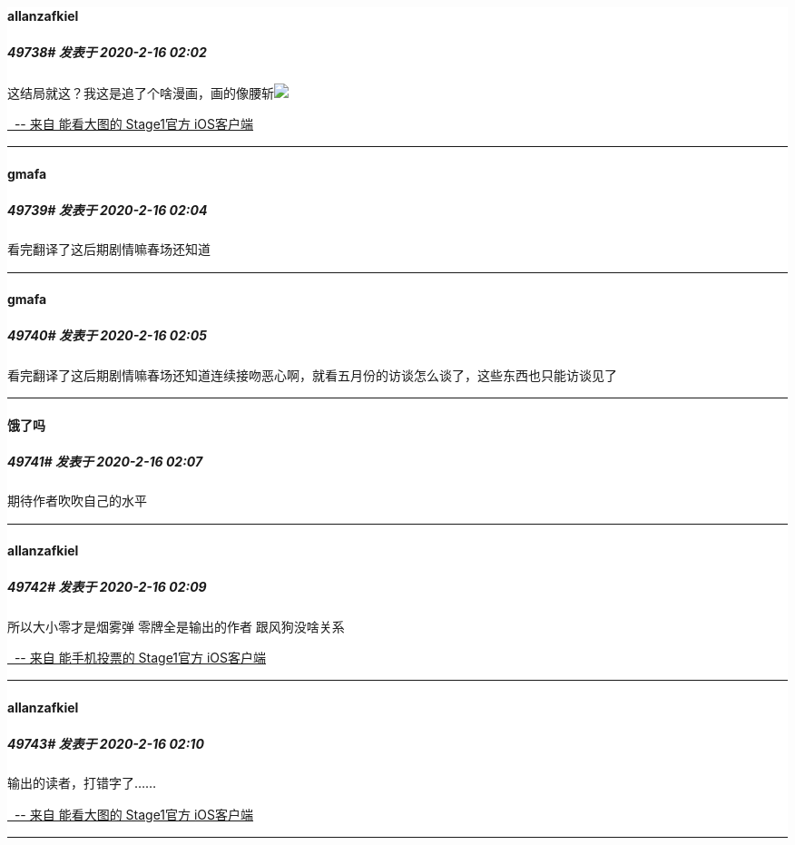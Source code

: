 ####  allanzafkiel  
##### 49738#       发表于 2020-2-16 02:02


这结局就这？我这是追了个啥漫画，画的像腰斩<img src="https://static.saraba1st.com/image/smiley/face2017/001.png" referrerpolicy="no-referrer">

[  -- 来自 能看大图的 Stage1官方 iOS客户端](https://itunes.apple.com/fi/app/saraba1st/id1221237470?mt=8)


-----

####  gmafa  
##### 49739#       发表于 2020-2-16 02:04


看完翻译了这后期剧情嘛春场还知道


-----

####  gmafa  
##### 49740#       发表于 2020-2-16 02:05


看完翻译了这后期剧情嘛春场还知道连续接吻恶心啊，就看五月份的访谈怎么谈了，这些东西也只能访谈见了


-----

####  饿了吗  
##### 49741#       发表于 2020-2-16 02:07


期待作者吹吹自己的水平


-----

####  allanzafkiel  
##### 49742#       发表于 2020-2-16 02:09


所以大小零才是烟雾弹
零牌全是输出的作者 跟风狗没啥关系

[  -- 来自 能手机投票的 Stage1官方 iOS客户端](https://itunes.apple.com/fi/app/saraba1st/id1221237470?mt=8)


-----

####  allanzafkiel  
##### 49743#       发表于 2020-2-16 02:10


输出的读者，打错字了……

[  -- 来自 能看大图的 Stage1官方 iOS客户端](https://itunes.apple.com/fi/app/saraba1st/id1221237470?mt=8)


-----
